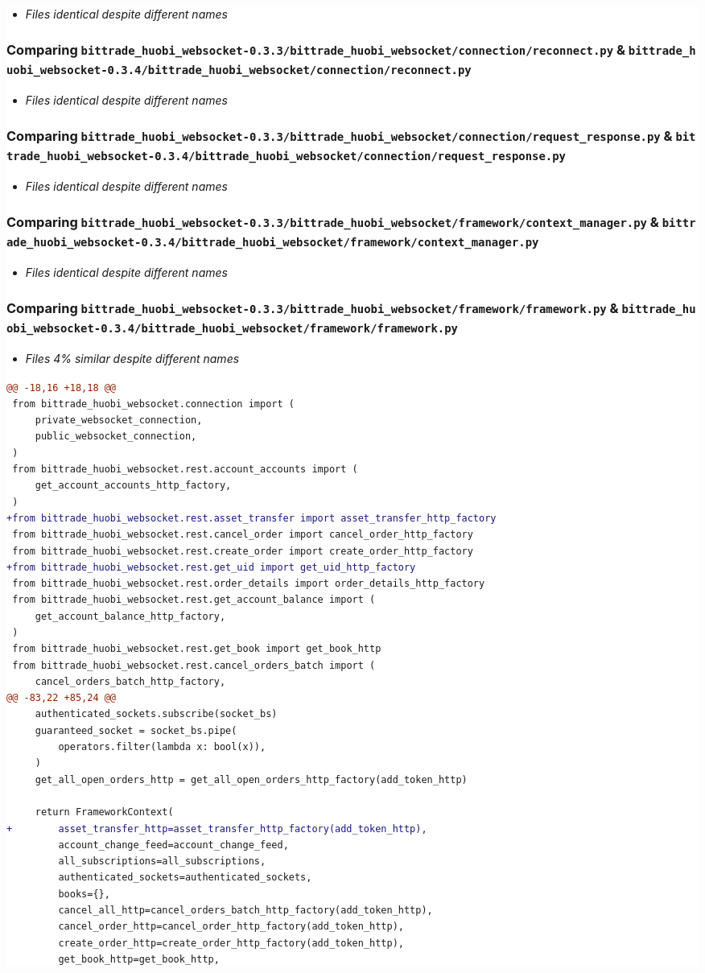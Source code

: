  * *Files identical despite different names*

### Comparing `bittrade_huobi_websocket-0.3.3/bittrade_huobi_websocket/connection/reconnect.py` & `bittrade_huobi_websocket-0.3.4/bittrade_huobi_websocket/connection/reconnect.py`

 * *Files identical despite different names*

### Comparing `bittrade_huobi_websocket-0.3.3/bittrade_huobi_websocket/connection/request_response.py` & `bittrade_huobi_websocket-0.3.4/bittrade_huobi_websocket/connection/request_response.py`

 * *Files identical despite different names*

### Comparing `bittrade_huobi_websocket-0.3.3/bittrade_huobi_websocket/framework/context_manager.py` & `bittrade_huobi_websocket-0.3.4/bittrade_huobi_websocket/framework/context_manager.py`

 * *Files identical despite different names*

### Comparing `bittrade_huobi_websocket-0.3.3/bittrade_huobi_websocket/framework/framework.py` & `bittrade_huobi_websocket-0.3.4/bittrade_huobi_websocket/framework/framework.py`

 * *Files 4% similar despite different names*

```diff
@@ -18,16 +18,18 @@
 from bittrade_huobi_websocket.connection import (
     private_websocket_connection,
     public_websocket_connection,
 )
 from bittrade_huobi_websocket.rest.account_accounts import (
     get_account_accounts_http_factory,
 )
+from bittrade_huobi_websocket.rest.asset_transfer import asset_transfer_http_factory
 from bittrade_huobi_websocket.rest.cancel_order import cancel_order_http_factory
 from bittrade_huobi_websocket.rest.create_order import create_order_http_factory
+from bittrade_huobi_websocket.rest.get_uid import get_uid_http_factory
 from bittrade_huobi_websocket.rest.order_details import order_details_http_factory
 from bittrade_huobi_websocket.rest.get_account_balance import (
     get_account_balance_http_factory,
 )
 from bittrade_huobi_websocket.rest.get_book import get_book_http
 from bittrade_huobi_websocket.rest.cancel_orders_batch import (
     cancel_orders_batch_http_factory,
@@ -83,22 +85,24 @@
     authenticated_sockets.subscribe(socket_bs)
     guaranteed_socket = socket_bs.pipe(
         operators.filter(lambda x: bool(x)),
     )
     get_all_open_orders_http = get_all_open_orders_http_factory(add_token_http)
 
     return FrameworkContext(
+        asset_transfer_http=asset_transfer_http_factory(add_token_http),
         account_change_feed=account_change_feed,
         all_subscriptions=all_subscriptions,
         authenticated_sockets=authenticated_sockets,
         books={},
         cancel_all_http=cancel_orders_batch_http_factory(add_token_http),
         cancel_order_http=cancel_order_http_factory(add_token_http),
         create_order_http=create_order_http_factory(add_token_http),
         get_book_http=get_book_http,
```